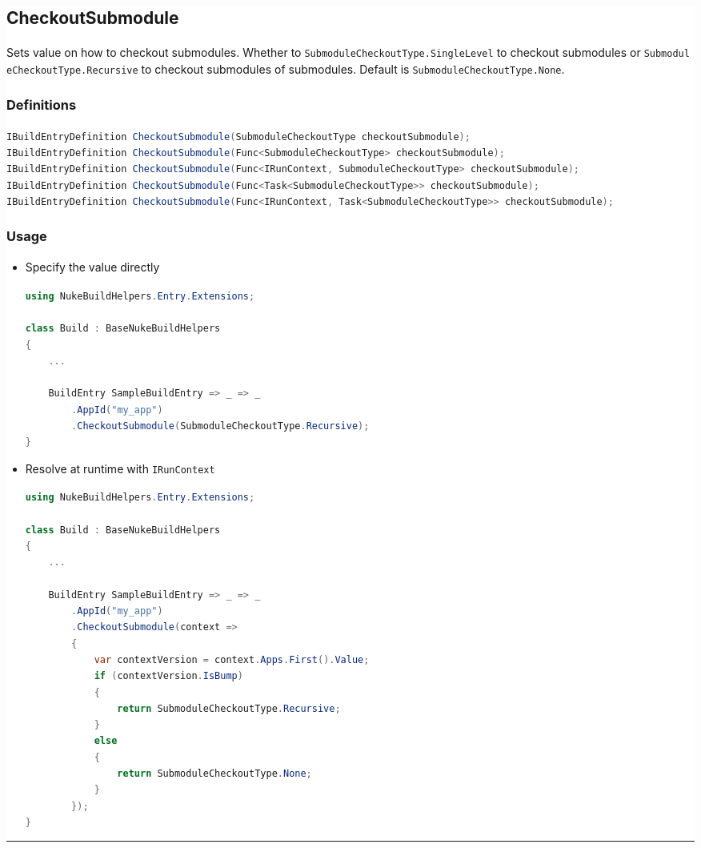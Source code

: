 
## CheckoutSubmodule

Sets value on how to checkout submodules. Whether to `SubmoduleCheckoutType.SingleLevel` to checkout submodules or `SubmoduleCheckoutType.Recursive` to checkout submodules of submodules. Default is `SubmoduleCheckoutType.None`.

### Definitions

```csharp
IBuildEntryDefinition CheckoutSubmodule(SubmoduleCheckoutType checkoutSubmodule);
IBuildEntryDefinition CheckoutSubmodule(Func<SubmoduleCheckoutType> checkoutSubmodule);
IBuildEntryDefinition CheckoutSubmodule(Func<IRunContext, SubmoduleCheckoutType> checkoutSubmodule);
IBuildEntryDefinition CheckoutSubmodule(Func<Task<SubmoduleCheckoutType>> checkoutSubmodule);
IBuildEntryDefinition CheckoutSubmodule(Func<IRunContext, Task<SubmoduleCheckoutType>> checkoutSubmodule);
```

### Usage

* Specify the value directly

    ```csharp
    using NukeBuildHelpers.Entry.Extensions;

    class Build : BaseNukeBuildHelpers
    {
        ...

        BuildEntry SampleBuildEntry => _ => _
            .AppId("my_app")
            .CheckoutSubmodule(SubmoduleCheckoutType.Recursive);
    }
    ```

* Resolve at runtime with `IRunContext`

    ```csharp
    using NukeBuildHelpers.Entry.Extensions;

    class Build : BaseNukeBuildHelpers
    {
        ...

        BuildEntry SampleBuildEntry => _ => _
            .AppId("my_app")
            .CheckoutSubmodule(context =>
            {
                var contextVersion = context.Apps.First().Value;
                if (contextVersion.IsBump)
                {
                    return SubmoduleCheckoutType.Recursive;
                }
                else
                {
                    return SubmoduleCheckoutType.None;
                }
            });
    }
    ```

---